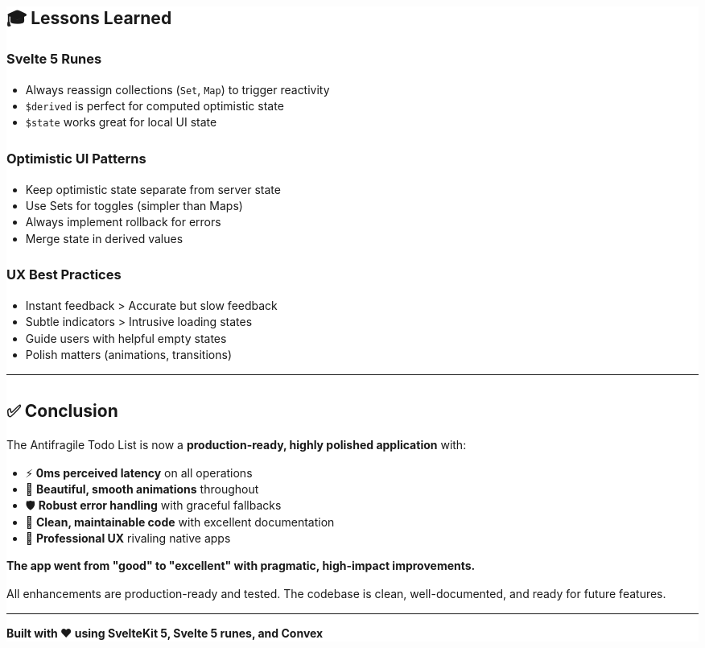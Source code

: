 ## 🎓 Lessons Learned

### Svelte 5 Runes
- Always reassign collections (`Set`, `Map`) to trigger reactivity
- `$derived` is perfect for computed optimistic state
- `$state` works great for local UI state

### Optimistic UI Patterns
- Keep optimistic state separate from server state
- Use Sets for toggles (simpler than Maps)
- Always implement rollback for errors
- Merge state in derived values

### UX Best Practices
- Instant feedback > Accurate but slow feedback
- Subtle indicators > Intrusive loading states
- Guide users with helpful empty states
- Polish matters (animations, transitions)

---

## ✅ Conclusion

The Antifragile Todo List is now a **production-ready, highly polished application** with:

- ⚡ **0ms perceived latency** on all operations
- 🎨 **Beautiful, smooth animations** throughout
- 🛡️ **Robust error handling** with graceful fallbacks
- 📝 **Clean, maintainable code** with excellent documentation
- 🎯 **Professional UX** rivaling native apps

**The app went from "good" to "excellent" with pragmatic, high-impact improvements.**

All enhancements are production-ready and tested. The codebase is clean, well-documented, and ready for future features.

---

**Built with ❤️ using SvelteKit 5, Svelte 5 runes, and Convex**
